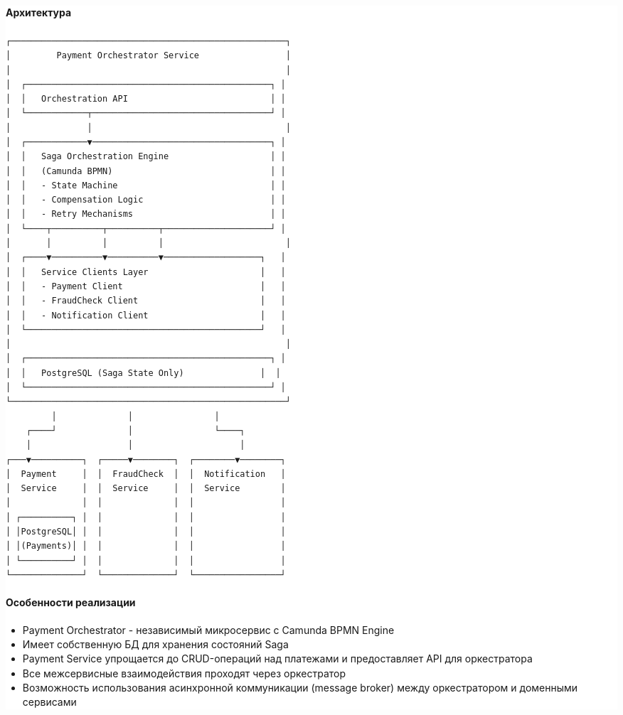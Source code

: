 #### Архитектура

```
┌──────────────────────────────────────────────────────┐
│         Payment Orchestrator Service                 │
│                                                      │
│  ┌────────────────────────────────────────────────┐ │
│  │   Orchestration API                            │ │
│  └────────────┬───────────────────────────────────┘ │
│               │                                      │
│  ┌────────────▼───────────────────────────────────┐ │
│  │   Saga Orchestration Engine                    │ │
│  │   (Camunda BPMN)                               │ │
│  │   - State Machine                              │ │
│  │   - Compensation Logic                         │ │
│  │   - Retry Mechanisms                           │ │
│  └────┬──────────┬──────────┬─────────────────────┘ │
│       │          │          │                        │
│  ┌────▼──────────▼──────────▼───────────────────┐   │
│  │   Service Clients Layer                      │   │
│  │   - Payment Client                           │   │
│  │   - FraudCheck Client                        │   │
│  │   - Notification Client                      │   │
│  └──────────────────────────────────────────────┘   │
│                                                      │
│  ┌────────────────────────────────────────────────┐ │
│  │   PostgreSQL (Saga State Only)               │  │
│  └────────────────────────────────────────────────┘ │
└──────────────────────────────────────────────────────┘
         │              │                │
    ┌────┘              │                └────┐
    │                   │                     │
┌───▼──────────┐  ┌─────▼────────┐  ┌────────▼────────┐
│  Payment     │  │  FraudCheck  │  │  Notification   │
│  Service     │  │  Service     │  │  Service        │
│              │  │              │  │                 │
│ ┌──────────┐ │  │              │  │                 │
│ │PostgreSQL│ │  │              │  │                 │
│ │(Payments)│ │  │              │  │                 │
│ └──────────┘ │  │              │  │                 │
└──────────────┘  └──────────────┘  └─────────────────┘
```

#### Особенности реализации

- Payment Orchestrator - независимый микросервис с Camunda BPMN Engine
- Имеет собственную БД для хранения состояний Saga
- Payment Service упрощается до CRUD-операций над платежами и предоставляет API для оркестратора
- Все межсервисные взаимодействия проходят через оркестратор
- Возможность использования асинхронной коммуникации (message broker) между оркестратором и доменными сервисами
